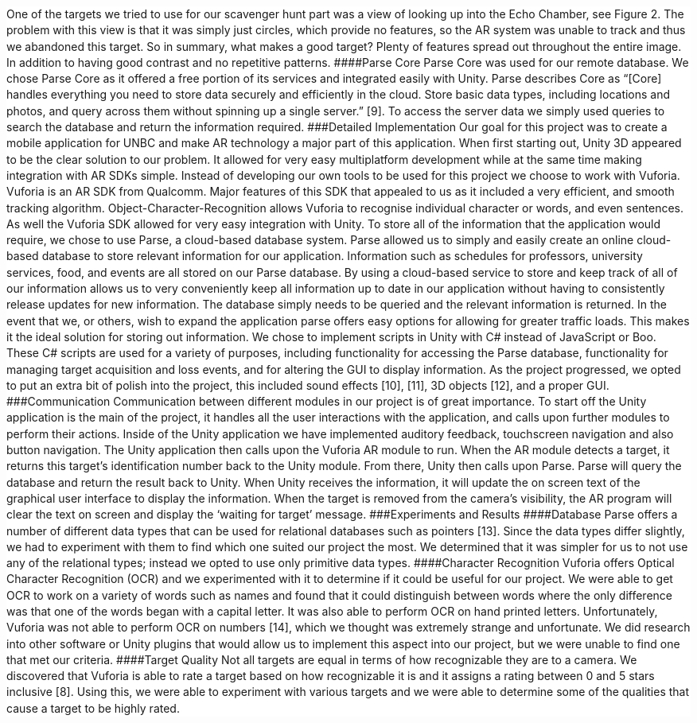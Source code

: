 One of the targets we tried to use for our scavenger hunt part was a view of looking up into the Echo Chamber, see Figure 2. The problem with this view is that it was simply just circles, which provide no features, so the AR system was unable to track and thus we abandoned this target. So in summary, what makes a good target? Plenty of features spread out throughout the entire image. In addition to having good contrast and no repetitive patterns.
####Parse Core
Parse Core was used for our remote database. We chose Parse Core as it offered a free portion of its services and integrated easily with Unity. Parse describes Core as “[Core] handles everything you need to store data securely and efficiently in the cloud. Store basic data types, including locations and photos, and query across them without spinning up a single server.” [9]. To access the server data we simply used queries to search the database and return the information required.
###Detailed Implementation
Our goal for this project was to create a mobile application for UNBC and make AR technology a major part of this application. When first starting out, Unity 3D appeared to be the clear solution to our problem. It allowed for very easy multiplatform development while at the same time making integration with AR SDKs simple. Instead of developing our own tools to be used for this project we choose to work with Vuforia. Vuforia is an AR SDK from Qualcomm. Major features of this SDK that appealed to us as it included a very efficient, and smooth tracking algorithm. Object-Character-Recognition allows Vuforia to recognise individual character or words, and even sentences. As well the Vuforia SDK allowed for very easy integration with Unity. To store all of the information that the application would require, we chose to use Parse, a cloud-based database system.
Parse allowed us to simply and easily create an online cloud-based database to store relevant information for our application. Information such as schedules for professors, university services, food, and events are all stored on our Parse database. By using a cloud-based service to store and keep track of all of our information allows us to very conveniently keep all information up to date in our application without having to consistently release updates for new information. The database simply needs to be queried and the relevant information is returned. In the event that we, or others, wish to expand the application parse offers easy options for allowing for greater traffic loads. This makes it the ideal solution for storing out information.
We chose to implement scripts in Unity with C# instead of JavaScript or Boo. These C# scripts are used for a variety of purposes, including functionality for accessing the Parse database, functionality for managing target acquisition and loss events, and for altering the GUI to display information.
As the project progressed, we opted to put an extra bit of polish into the project, this included sound effects [10], [11], 3D objects [12], and a proper GUI.
###Communication
Communication between different modules in our project is of great importance. To start off the Unity application is the main of the project, it handles all the user interactions with the application, and calls upon further modules to perform their actions. Inside of the Unity application we have implemented auditory feedback, touchscreen navigation and also button navigation. The Unity application then calls upon the Vuforia AR module to run. When the AR module detects a target, it returns this target’s identification number back to the Unity module. From there, Unity then calls upon Parse. Parse will query the database and return the result back to Unity. When Unity receives the information, it will update the on screen text of the graphical user interface to display the information. When the target is removed from the camera’s visibility, the AR program will clear the text on screen and display the ‘waiting for target’ message.
###Experiments and Results
####Database
Parse offers a number of different data types that can be used for relational databases such as pointers [13]. Since the data types differ slightly, we had to experiment with them to find which one suited our project the most. We determined that it was simpler for us to not use any of the relational types; instead we opted to use only primitive data types.
####Character Recognition
Vuforia offers Optical Character Recognition (OCR) and we experimented with it to determine if it could be useful for our project. We were able to get OCR to work on a variety of words such as names and found that it could distinguish between words where the only difference was that one of the words began with a capital letter. It was also able to perform OCR on hand printed letters. Unfortunately, Vuforia was not able to perform OCR on numbers [14], which we thought was extremely strange and unfortunate. We did research into other software or Unity plugins that would allow us to implement this aspect into our project, but we were unable to find one that met our criteria.
####Target Quality
Not all targets are equal in terms of how recognizable they are to a camera. We discovered that Vuforia is able to rate a target based on how recognizable it is and it assigns a rating between 0 and 5 stars inclusive [8]. Using this, we were able to experiment with various targets and we were able to determine some of the qualities that cause a target to be highly rated.
